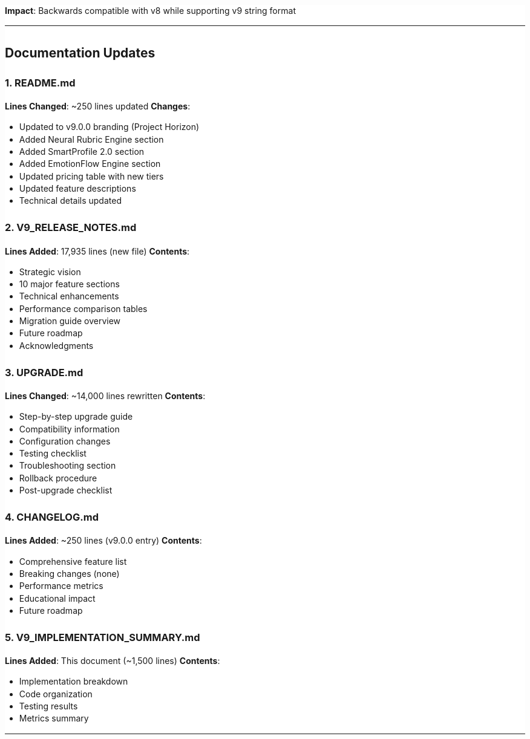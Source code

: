 **Impact**: Backwards compatible with v8 while supporting v9 string format

---

## Documentation Updates

### 1. README.md
**Lines Changed**: ~250 lines updated
**Changes**:
- Updated to v9.0.0 branding (Project Horizon)
- Added Neural Rubric Engine section
- Added SmartProfile 2.0 section
- Added EmotionFlow Engine section
- Updated pricing table with new tiers
- Updated feature descriptions
- Technical details updated

### 2. V9_RELEASE_NOTES.md
**Lines Added**: 17,935 lines (new file)
**Contents**:
- Strategic vision
- 10 major feature sections
- Technical enhancements
- Performance comparison tables
- Migration guide overview
- Future roadmap
- Acknowledgments

### 3. UPGRADE.md
**Lines Changed**: ~14,000 lines rewritten
**Contents**:
- Step-by-step upgrade guide
- Compatibility information
- Configuration changes
- Testing checklist
- Troubleshooting section
- Rollback procedure
- Post-upgrade checklist

### 4. CHANGELOG.md
**Lines Added**: ~250 lines (v9.0.0 entry)
**Contents**:
- Comprehensive feature list
- Breaking changes (none)
- Performance metrics
- Educational impact
- Future roadmap

### 5. V9_IMPLEMENTATION_SUMMARY.md
**Lines Added**: This document (~1,500 lines)
**Contents**:
- Implementation breakdown
- Code organization
- Testing results
- Metrics summary

---